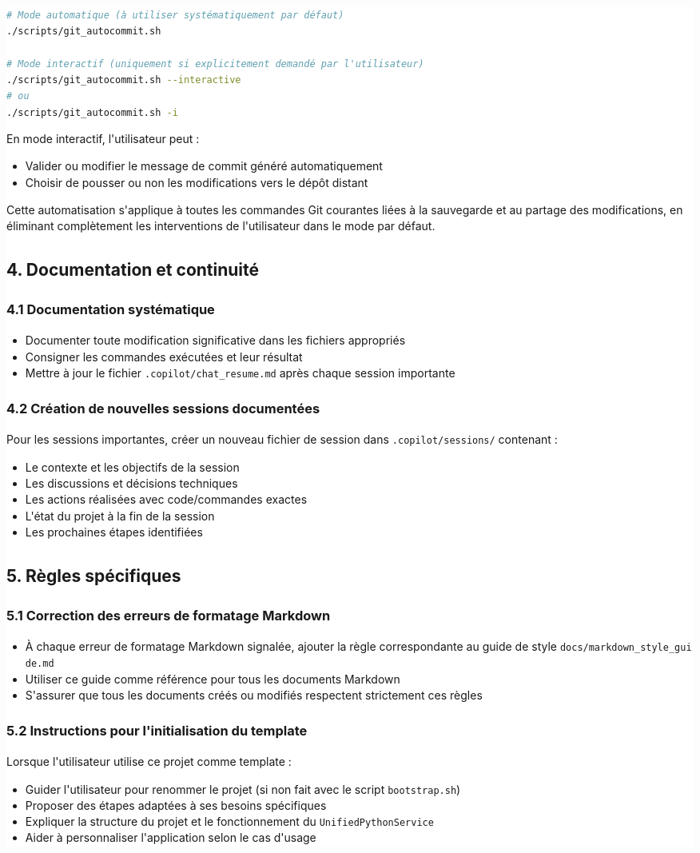 ```bash
# Mode automatique (à utiliser systématiquement par défaut)
./scripts/git_autocommit.sh

# Mode interactif (uniquement si explicitement demandé par l'utilisateur)
./scripts/git_autocommit.sh --interactive
# ou
./scripts/git_autocommit.sh -i
```

En mode interactif, l'utilisateur peut :

- Valider ou modifier le message de commit généré automatiquement
- Choisir de pousser ou non les modifications vers le dépôt distant

Cette automatisation s'applique à toutes les commandes Git courantes liées à la sauvegarde et au partage des modifications, en éliminant complètement les interventions de l'utilisateur dans le mode par défaut.

## 4. Documentation et continuité

### 4.1 Documentation systématique

- Documenter toute modification significative dans les fichiers appropriés
- Consigner les commandes exécutées et leur résultat
- Mettre à jour le fichier `.copilot/chat_resume.md` après chaque session importante

### 4.2 Création de nouvelles sessions documentées

Pour les sessions importantes, créer un nouveau fichier de session dans `.copilot/sessions/` contenant :

- Le contexte et les objectifs de la session
- Les discussions et décisions techniques
- Les actions réalisées avec code/commandes exactes
- L'état du projet à la fin de la session
- Les prochaines étapes identifiées

## 5. Règles spécifiques

### 5.1 Correction des erreurs de formatage Markdown

- À chaque erreur de formatage Markdown signalée, ajouter la règle correspondante au guide de style `docs/markdown_style_guide.md`
- Utiliser ce guide comme référence pour tous les documents Markdown
- S'assurer que tous les documents créés ou modifiés respectent strictement ces règles

### 5.2 Instructions pour l'initialisation du template

Lorsque l'utilisateur utilise ce projet comme template :

- Guider l'utilisateur pour renommer le projet (si non fait avec le script `bootstrap.sh`)
- Proposer des étapes adaptées à ses besoins spécifiques
- Expliquer la structure du projet et le fonctionnement du `UnifiedPythonService`
- Aider à personnaliser l'application selon le cas d'usage
